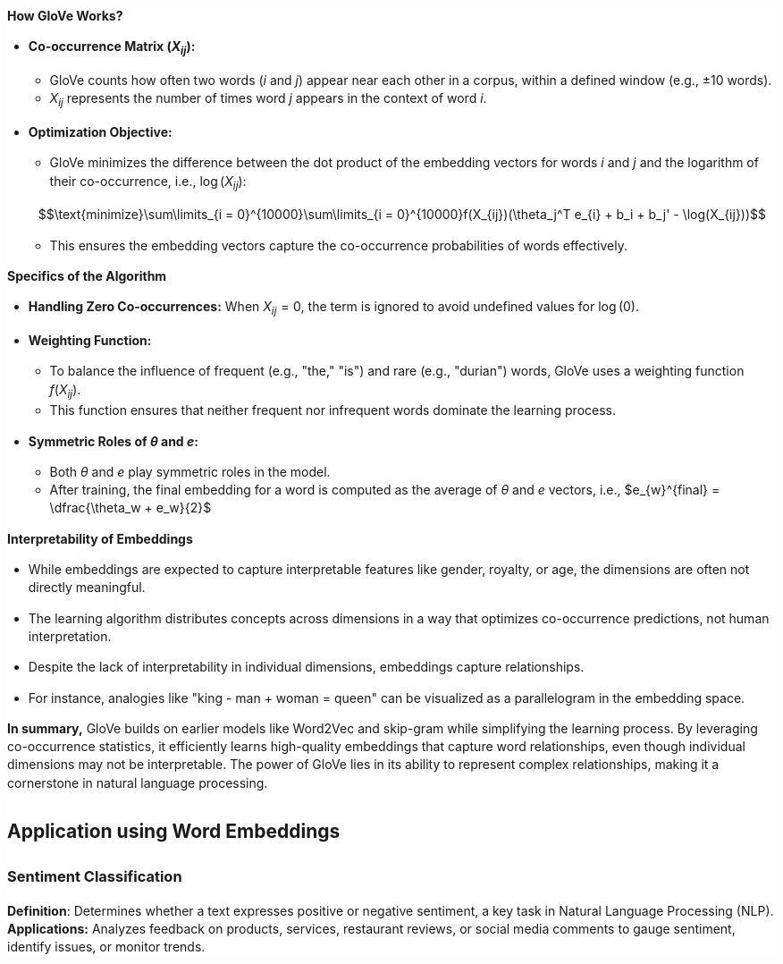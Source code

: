 **How GloVe Works?**
- **Co-occurrence Matrix ($X_{ij}$):**  
  - GloVe counts how often two words ($i$ and $j$) appear near each other in a corpus, within a defined window (e.g., ±10 words).  
  - $X_{ij}$ represents the number of times word $j$ appears in the context of word $i$.  

- **Optimization Objective:**  
  - GloVe minimizes the difference between the dot product of the embedding vectors for words $i$ and $j$ and the logarithm of their co-occurrence, i.e., $\log(X_{ij})$:

  $$\text{minimize}\sum\limits_{i = 0}^{10000}\sum\limits_{i = 0}^{10000}f(X_{ij})(\theta_j^T e_{i} + b_i + b_j' - \log(X_{ij}))$$

  - This ensures the embedding vectors capture the co-occurrence probabilities of words effectively.  

**Specifics of the Algorithm**
- **Handling Zero Co-occurrences:** When $X_{ij} = 0$, the term is ignored to avoid undefined values for $\log(0)$.  
- **Weighting Function:**  
  - To balance the influence of frequent (e.g., "the," "is") and rare (e.g., "durian") words, GloVe uses a weighting function $f(X_{ij})$.  
  - This function ensures that neither frequent nor infrequent words dominate the learning process.  

- **Symmetric Roles of $\theta$ and $e$:**  
  - Both $\theta$ and $e$ play symmetric roles in the model.  
  - After training, the final embedding for a word is computed as the average of $\theta$ and $e$ vectors, i.e., $e_{w}^{final} = \dfrac{\theta_w + e_w}{2}$  

**Interpretability of Embeddings**

- While embeddings are expected to capture interpretable features like gender, royalty, or age, the dimensions are often not directly meaningful.  
- The learning algorithm distributes concepts across dimensions in a way that optimizes co-occurrence predictions, not human interpretation.  

- Despite the lack of interpretability in individual dimensions, embeddings capture relationships.  
- For instance, analogies like "king - man + woman = queen" can be visualized as a parallelogram in the embedding space.  

**In summary,**
GloVe builds on earlier models like Word2Vec and skip-gram while simplifying the learning process. By leveraging co-occurrence statistics, it efficiently learns high-quality embeddings that capture word relationships, even though individual dimensions may not be interpretable. The power of GloVe lies in its ability to represent complex relationships, making it a cornerstone in natural language processing.  


## Application using Word Embeddings

### Sentiment Classification

**Definition**: Determines whether a text expresses positive or negative sentiment, a key task in Natural Language Processing (NLP).
**Applications:** Analyzes feedback on products, services, restaurant reviews, or social media comments to gauge sentiment, identify issues, or monitor trends.
